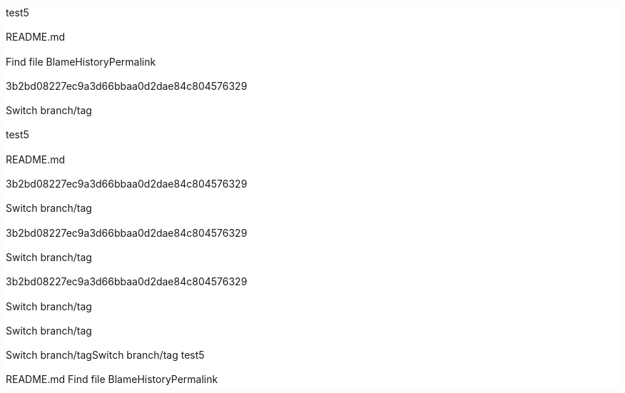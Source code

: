 


test5


README.md



Find file
BlameHistoryPermalink




3b2bd08227ec9a3d66bbaa0d2dae84c804576329


Switch branch/tag










test5


README.md





3b2bd08227ec9a3d66bbaa0d2dae84c804576329


Switch branch/tag








3b2bd08227ec9a3d66bbaa0d2dae84c804576329


Switch branch/tag





3b2bd08227ec9a3d66bbaa0d2dae84c804576329

Switch branch/tag





Switch branch/tag



Switch branch/tagSwitch branch/tag
test5

README.md
Find file
BlameHistoryPermalink

